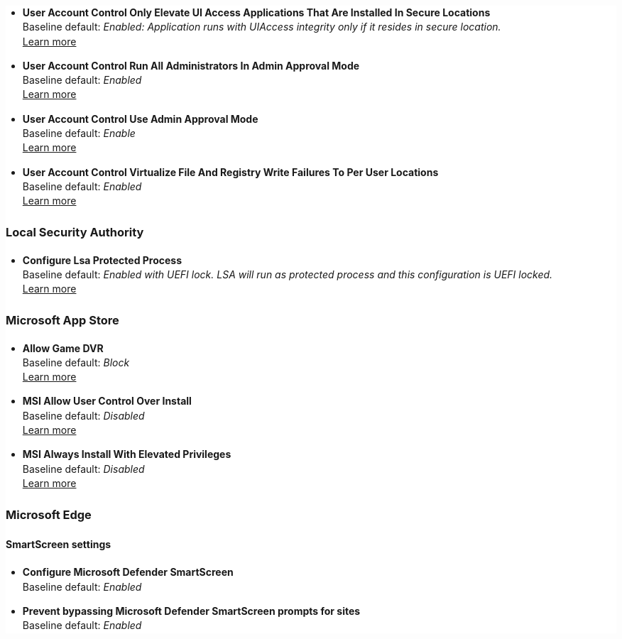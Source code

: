 - **User Account Control Only Elevate UI Access Applications That Are Installed In Secure Locations**\
  Baseline default: *Enabled: Application runs with UIAccess integrity only if it resides in secure location.*\
  [Learn more](/windows/client-management/mdm/policy-csp-LocalPoliciesSecurityOptions?WT.mc_id=Portal-fx#useraccountcontrol-onlyelevateuiaccessapplicationsthatareinstalledinsecurelocations)

- **User Account Control Run All Administrators In Admin Approval Mode**\
  Baseline default: *Enabled*\
  [Learn more](/windows/client-management/mdm/policy-csp-LocalPoliciesSecurityOptions?WT.mc_id=Portal-fx#useraccountcontrol_runalladministratorsinadminapprovalmode)

- **User Account Control Use Admin Approval Mode**\
  Baseline default: *Enable*\
  [Learn more](/windows/client-management/mdm/policy-csp-LocalPoliciesSecurityOptions?WT.mc_id=Portal-fx#useraccountcontrol_useadminapprovalmode)

- **User Account Control Virtualize File And Registry Write Failures To Per User Locations**\
  Baseline default: *Enabled*\
  [Learn more](/windows/client-management/mdm/policy-csp-LocalPoliciesSecurityOptions?WT.mc_id=Portal-fx#useraccountcontrol_virtualizefileandregistrywritefailurestoperuserlocations)

### Local Security Authority

- **Configure Lsa Protected Process**\
  Baseline default: *Enabled with UEFI lock. LSA will run as protected process and this configuration is UEFI locked.*\
  [Learn more](/windows/client-management/mdm/policy-csp-lsa#configurelsaprotectedprocess)
  

### Microsoft App Store

- **Allow Game DVR**\
  Baseline default: *Block*\
  [Learn more](/windows/client-management/mdm/policy-csp-ApplicationManagement?WT.mc_id=Portal-fx#allowgamedvr)

- **MSI Allow User Control Over Install**\
  Baseline default: *Disabled*\
  [Learn more](/windows/client-management/mdm/policy-csp-ApplicationManagement?WT.mc_id=Portal-fx#msiallowusercontroloverinstall)

- **MSI Always Install With Elevated Privileges**\
  Baseline default: *Disabled*\
  [Learn more](/windows/client-management/mdm/policy-csp-ApplicationManagement?WT.mc_id=Portal-fx#msialwaysinstallwithelevatedprivileges)

### Microsoft Edge

#### SmartScreen settings

- **Configure Microsoft Defender SmartScreen**\
  Baseline default: *Enabled*

- **Prevent bypassing Microsoft Defender SmartScreen prompts for sites**\
  Baseline default: *Enabled*
